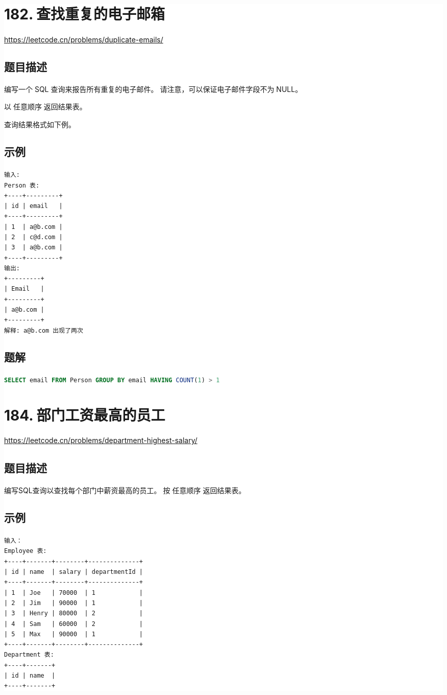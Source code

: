 # 182. 查找重复的电子邮箱
https://leetcode.cn/problems/duplicate-emails/

## 题目描述
编写一个 SQL 查询来报告所有重复的电子邮件。 请注意，可以保证电子邮件字段不为 NULL。

以 任意顺序 返回结果表。

查询结果格式如下例。

## 示例
```
输入: 
Person 表:
+----+---------+
| id | email   |
+----+---------+
| 1  | a@b.com |
| 2  | c@d.com |
| 3  | a@b.com |
+----+---------+
输出: 
+---------+
| Email   |
+---------+
| a@b.com |
+---------+
解释: a@b.com 出现了两次
```

## 题解
```sql
SELECT email FROM Person GROUP BY email HAVING COUNT(1) > 1
```


# 184. 部门工资最高的员工
https://leetcode.cn/problems/department-highest-salary/

## 题目描述
编写SQL查询以查找每个部门中薪资最高的员工。
按 任意顺序 返回结果表。

## 示例
```
输入：
Employee 表:
+----+-------+--------+--------------+
| id | name  | salary | departmentId |
+----+-------+--------+--------------+
| 1  | Joe   | 70000  | 1            |
| 2  | Jim   | 90000  | 1            |
| 3  | Henry | 80000  | 2            |
| 4  | Sam   | 60000  | 2            |
| 5  | Max   | 90000  | 1            |
+----+-------+--------+--------------+
Department 表:
+----+-------+
| id | name  |
+----+-------+
```